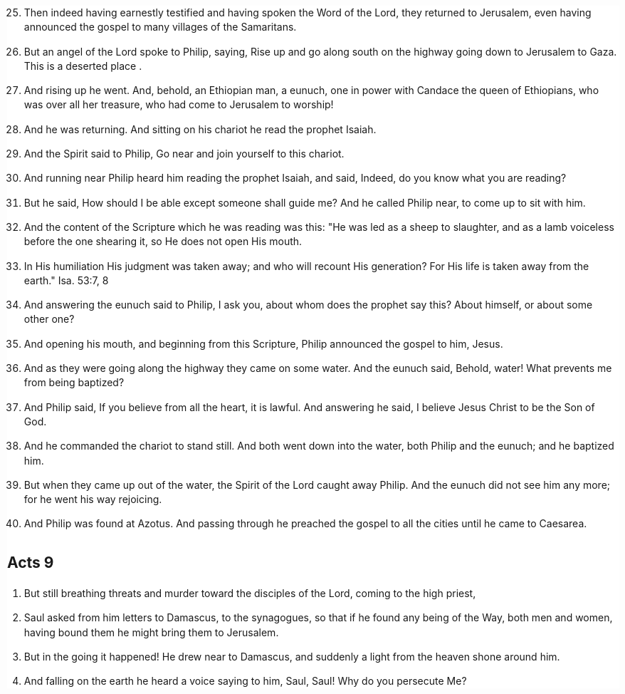 25. Then indeed having earnestly testified and having spoken the Word of the Lord, they returned to Jerusalem, even having announced the gospel to many villages of the Samaritans.   

26. But an angel of the Lord spoke to Philip, saying, Rise up and go along south on the highway going down to Jerusalem to Gaza. This is a deserted place .

27. And rising up he went. And, behold, an Ethiopian man, a eunuch, one in power with Candace the queen of Ethiopians, who was over all her treasure, who had come to Jerusalem to worship!

28. And he was returning. And sitting on his chariot he read the prophet Isaiah.

29. And the Spirit said to Philip, Go near and join yourself to this chariot.

30. And running near Philip heard him reading the prophet Isaiah, and said, Indeed, do you know what you are reading?

31. But he said, How should I be able except someone shall guide me? And he called Philip near, to come up to sit with him.

32. And the content of the Scripture which he was reading was this: "He was led as a sheep to slaughter, and as a lamb voiceless before the one shearing it, so He does not open His mouth.

33. In His humiliation His judgment was taken away; and who will recount His generation? For His life is taken away from the earth." Isa. 53:7, 8

34. And answering the eunuch said to Philip, I ask you, about whom does the prophet say this? About himself, or about some other one?

35. And opening his mouth, and beginning from this Scripture, Philip announced the gospel to him, Jesus.

36. And as they were going along the highway they came on some water. And the eunuch said, Behold, water! What prevents me from being baptized?

37. And Philip said, If you believe from all the heart, it is lawful. And answering he said, I believe Jesus Christ to be the Son of God.

38. And he commanded the chariot to stand still. And both went down into the water, both Philip and the eunuch; and he baptized him.

39. But when they came up out of the water, the Spirit of the Lord caught away Philip. And the eunuch did not see him any more; for he went his way rejoicing.

40. And Philip was found at Azotus. And passing through he preached the gospel to all the cities until he came to Caesarea.  

## Acts 9

1. But still breathing threats and murder toward the disciples of the Lord, coming to the high priest,

2. Saul asked from him letters to Damascus, to the synagogues, so that if he found any being of the Way, both men and women, having bound them he might bring them to Jerusalem.

3. But in the going it happened! He drew near to Damascus, and suddenly a light from the heaven shone around him.

4. And falling on the earth he heard a voice saying to him, Saul, Saul! Why do you persecute Me?
